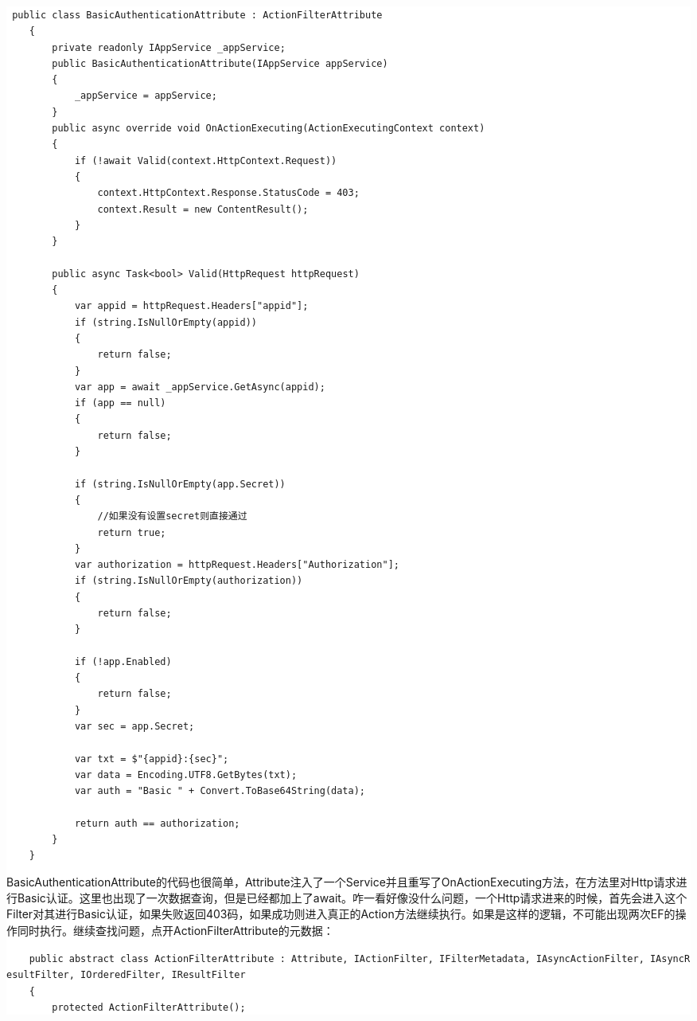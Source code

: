 ```
 public class BasicAuthenticationAttribute : ActionFilterAttribute
    {
        private readonly IAppService _appService;
        public BasicAuthenticationAttribute(IAppService appService)
        {
            _appService = appService;
        }
        public async override void OnActionExecuting(ActionExecutingContext context)
        {
            if (!await Valid(context.HttpContext.Request))
            {
                context.HttpContext.Response.StatusCode = 403;
                context.Result = new ContentResult();
            }
        }

        public async Task<bool> Valid(HttpRequest httpRequest)
        {
            var appid = httpRequest.Headers["appid"];
            if (string.IsNullOrEmpty(appid))
            {
                return false;
            }
            var app = await _appService.GetAsync(appid);
            if (app == null)
            {
                return false;
            }

            if (string.IsNullOrEmpty(app.Secret))
            {
                //如果没有设置secret则直接通过
                return true;
            }
            var authorization = httpRequest.Headers["Authorization"];
            if (string.IsNullOrEmpty(authorization))
            {
                return false;
            }

            if (!app.Enabled)
            {
                return false;
            }
            var sec = app.Secret;

            var txt = $"{appid}:{sec}";
            var data = Encoding.UTF8.GetBytes(txt);
            var auth = "Basic " + Convert.ToBase64String(data);

            return auth == authorization;
        }
    }
```
BasicAuthenticationAttribute的代码也很简单，Attribute注入了一个Service并且重写了OnActionExecuting方法，在方法里对Http请求进行Basic认证。这里也出现了一次数据查询，但是已经都加上了await。咋一看好像没什么问题，一个Http请求进来的时候，首先会进入这个Filter对其进行Basic认证，如果失败返回403码，如果成功则进入真正的Action方法继续执行。如果是这样的逻辑，不可能出现两次EF的操作同时执行。继续查找问题，点开ActionFilterAttribute的元数据：
```
    public abstract class ActionFilterAttribute : Attribute, IActionFilter, IFilterMetadata, IAsyncActionFilter, IAsyncResultFilter, IOrderedFilter, IResultFilter
    {
        protected ActionFilterAttribute();

```